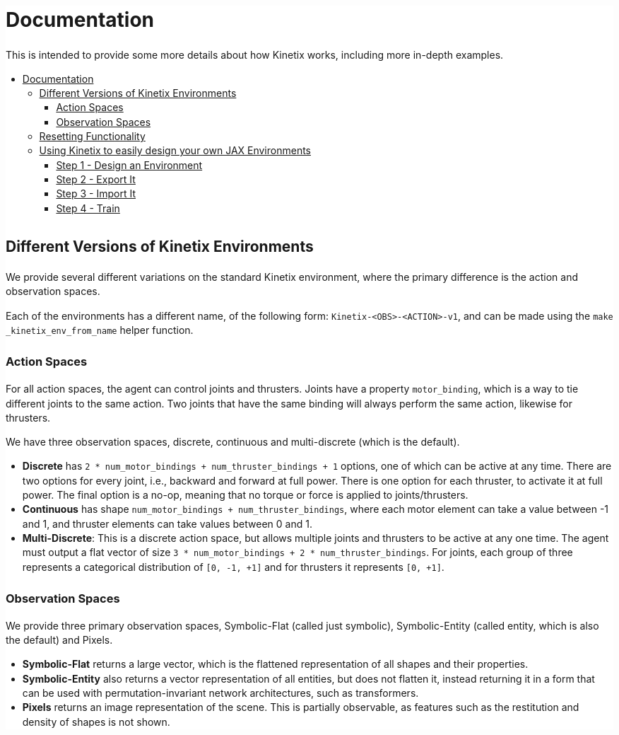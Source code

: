 # Documentation
This is intended to provide some more details about how Kinetix works, including more in-depth examples.

- [Documentation](#documentation)
  - [Different Versions of Kinetix Environments](#different-versions-of-kinetix-environments)
    - [Action Spaces](#action-spaces)
    - [Observation Spaces](#observation-spaces)
  - [Resetting Functionality](#resetting-functionality)
  - [Using Kinetix to easily design your own JAX Environments](#using-kinetix-to-easily-design-your-own-jax-environments)
    - [Step 1 - Design an Environment](#step-1---design-an-environment)
    - [Step 2 - Export It](#step-2---export-it)
    - [Step 3 - Import It](#step-3---import-it)
    - [Step 4 - Train](#step-4---train)


## Different Versions of Kinetix Environments
We provide several different variations on the standard Kinetix environment, where the primary difference is the action and observation spaces.

Each of the environments has a different name, of the following form: `Kinetix-<OBS>-<ACTION>-v1`, and can be made using the `make_kinetix_env_from_name` helper function.
### Action Spaces
For all action spaces, the agent can control joints and thrusters. Joints have a property `motor_binding`, which is a way to tie different joints to the same action. Two joints that have the same binding will always perform the same action, likewise for thrusters.

We have three observation spaces, discrete, continuous and multi-discrete (which is the default). 
- **Discrete** has `2 * num_motor_bindings + num_thruster_bindings + 1` options, one of which can be active at any time. There are two options for every joint, i.e., backward and forward at full power. There is one option for each thruster, to activate it at full power. The final option is a no-op, meaning that no torque or force is applied to joints/thrusters.
- **Continuous** has shape `num_motor_bindings + num_thruster_bindings`, where each motor element can take a value between -1 and 1, and thruster elements can take values between 0 and 1.
- **Multi-Discrete**: This is a discrete action space, but allows multiple joints and thrusters to be active at any one time. The agent must output a flat vector of size `3 * num_motor_bindings + 2 * num_thruster_bindings`. For joints, each group of three represents a categorical distribution of `[0, -1, +1]` and for thrusters it represents `[0, +1]`.

### Observation Spaces
We provide three primary observation spaces, Symbolic-Flat (called just symbolic), Symbolic-Entity (called entity, which is also the default) and Pixels.
- **Symbolic-Flat** returns a large vector, which is the flattened representation of all shapes and their properties.
- **Symbolic-Entity** also returns a vector representation of all entities, but does not flatten it, instead returning it in a form that can be used with permutation-invariant network architectures, such as transformers.
- **Pixels** returns an image representation of the scene. This is partially observable, as features such as the restitution and density of shapes is not shown.
